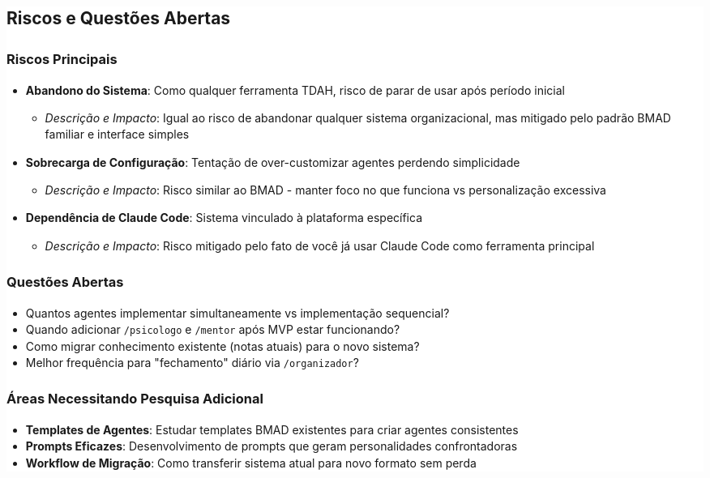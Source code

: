 ## Riscos e Questões Abertas

### Riscos Principais

- **Abandono do Sistema**: Como qualquer ferramenta TDAH, risco de parar de usar após período inicial
  - *Descrição e Impacto*: Igual ao risco de abandonar qualquer sistema organizacional, mas mitigado pelo padrão BMAD familiar e interface simples

- **Sobrecarga de Configuração**: Tentação de over-customizar agentes perdendo simplicidade
  - *Descrição e Impacto*: Risco similar ao BMAD - manter foco no que funciona vs personalização excessiva

- **Dependência de Claude Code**: Sistema vinculado à plataforma específica
  - *Descrição e Impacto*: Risco mitigado pelo fato de você já usar Claude Code como ferramenta principal

### Questões Abertas

- Quantos agentes implementar simultaneamente vs implementação sequencial?
- Quando adicionar `/psicologo` e `/mentor` após MVP estar funcionando?
- Como migrar conhecimento existente (notas atuais) para o novo sistema?
- Melhor frequência para "fechamento" diário via `/organizador`?

### Áreas Necessitando Pesquisa Adicional

- **Templates de Agentes**: Estudar templates BMAD existentes para criar agentes consistentes
- **Prompts Eficazes**: Desenvolvimento de prompts que geram personalidades confrontadoras
- **Workflow de Migração**: Como transferir sistema atual para novo formato sem perda
